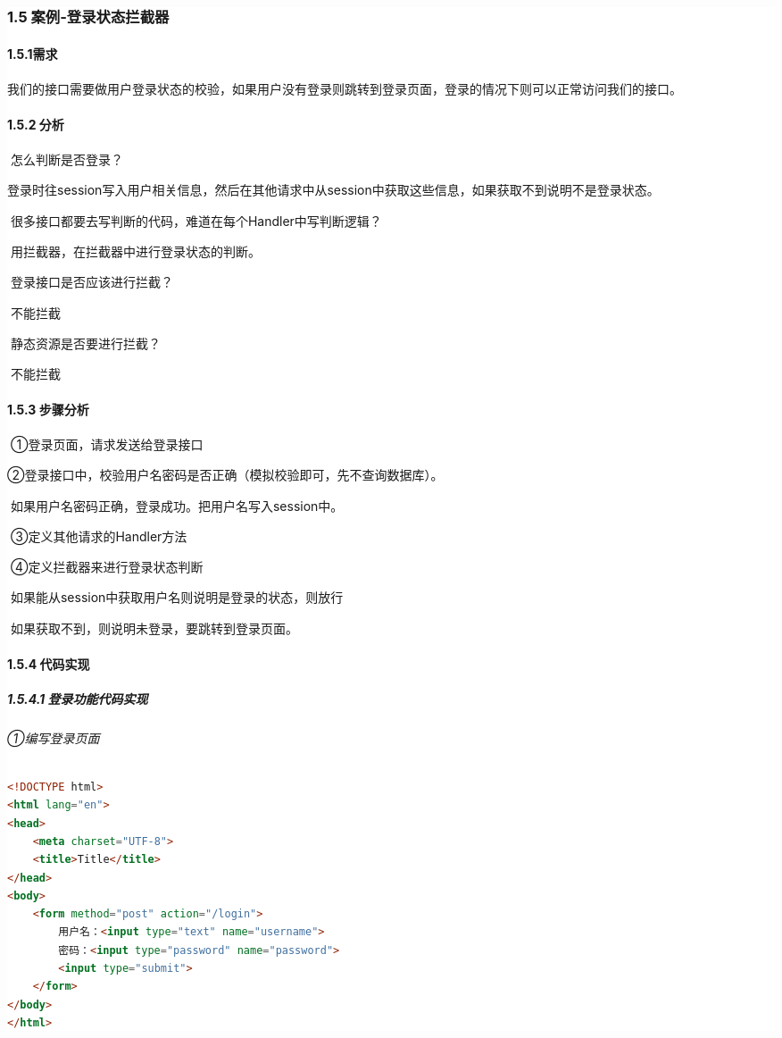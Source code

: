 

### 1.5 案例-登录状态拦截器

#### 1.5.1需求

​	我们的接口需要做用户登录状态的校验，如果用户没有登录则跳转到登录页面，登录的情况下则可以正常访问我们的接口。

#### 1.5.2 分析

​	怎么判断是否登录？

​			登录时往session写入用户相关信息，然后在其他请求中从session中获取这些信息，如果获取不到说明不是登录状态。

​	很多接口都要去写判断的代码，难道在每个Handler中写判断逻辑？

​			用拦截器，在拦截器中进行登录状态的判断。

​	登录接口是否应该进行拦截？

​			不能拦截

​	静态资源是否要进行拦截？

​			不能拦截

#### 1.5.3 步骤分析

​	①登录页面，请求发送给登录接口

​	②登录接口中，校验用户名密码是否正确（模拟校验即可，先不查询数据库）。

​				如果用户名密码正确，登录成功。把用户名写入session中。

​	 ③定义其他请求的Handler方法

​	 ④定义拦截器来进行登录状态判断

​	 			如果能从session中获取用户名则说明是登录的状态，则放行

​				 如果获取不到，则说明未登录，要跳转到登录页面。

#### 1.5.4 代码实现

##### 1.5.4.1 登录功能代码实现

###### 	①编写登录页面

~~~~html
<!DOCTYPE html>
<html lang="en">
<head>
    <meta charset="UTF-8">
    <title>Title</title>
</head>
<body>
    <form method="post" action="/login">
        用户名：<input type="text" name="username">
        密码：<input type="password" name="password">
        <input type="submit">
    </form>
</body>
</html>
~~~~
